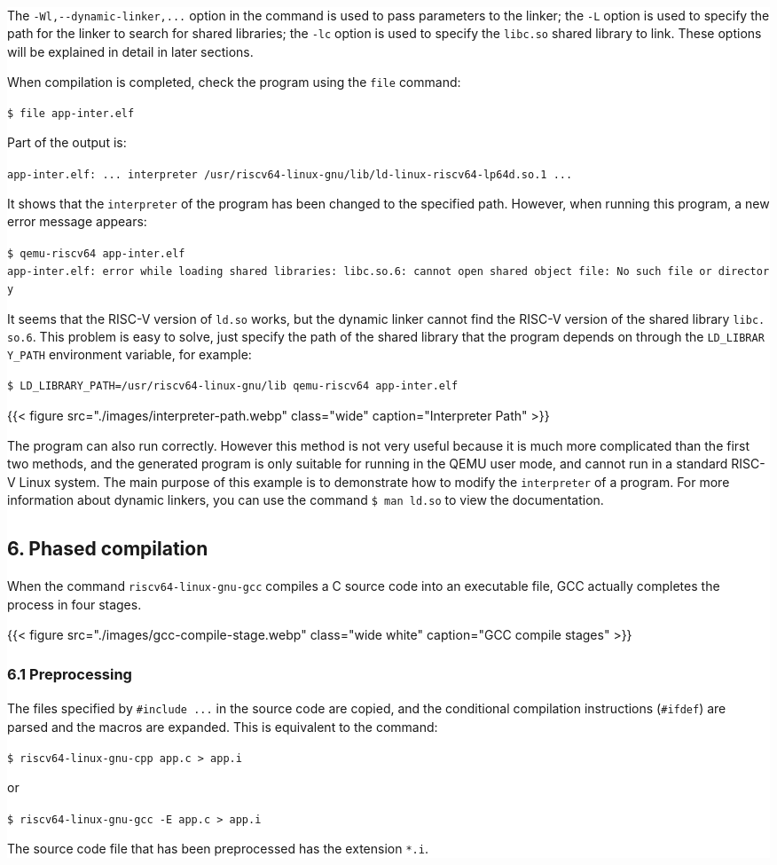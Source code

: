 The `-Wl,--dynamic-linker,...` option in the command is used to pass parameters to the linker; the `-L` option is used to specify the path for the linker to search for shared libraries; the `-lc` option is used to specify the `libc.so` shared library to link. These options will be explained in detail in later sections.

When compilation is completed, check the program using the `file` command:

`$ file app-inter.elf`

Part of the output is:

```text
app-inter.elf: ... interpreter /usr/riscv64-linux-gnu/lib/ld-linux-riscv64-lp64d.so.1 ...
```

It shows that the `interpreter` of the program has been changed to the specified path. However, when running this program, a new error message appears:

```text
$ qemu-riscv64 app-inter.elf
app-inter.elf: error while loading shared libraries: libc.so.6: cannot open shared object file: No such file or directory
```

It seems that the RISC-V version of `ld.so` works, but the dynamic linker cannot find the RISC-V version of the shared library `libc.so.6`. This problem is easy to solve, just specify the path of the shared library that the program depends on through the `LD_LIBRARY_PATH` environment variable, for example:

`$ LD_LIBRARY_PATH=/usr/riscv64-linux-gnu/lib qemu-riscv64 app-inter.elf`

{{< figure src="./images/interpreter-path.webp" class="wide" caption="Interpreter Path" >}}

The program can also run correctly. However this method is not very useful because it is much more complicated than the first two methods, and the generated program is only suitable for running in the QEMU user mode, and cannot run in a standard RISC-V Linux system. The main purpose of this example is to demonstrate how to modify the `interpreter` of a program. For more information about dynamic linkers, you can use the command `$ man ld.so` to view the documentation.

## 6. Phased compilation

When the command `riscv64-linux-gnu-gcc` compiles a C source code into an executable file, GCC actually completes the process in four stages.

{{< figure src="./images/gcc-compile-stage.webp" class="wide white" caption="GCC compile stages" >}}

### 6.1 Preprocessing

The files specified by `#include ...` in the source code are copied, and the conditional compilation instructions (`#ifdef`) are parsed and the macros are expanded. This is equivalent to the command:

`$ riscv64-linux-gnu-cpp app.c > app.i`

or

`$ riscv64-linux-gnu-gcc -E app.c > app.i`

The source code file that has been preprocessed has the extension `*.i`.
